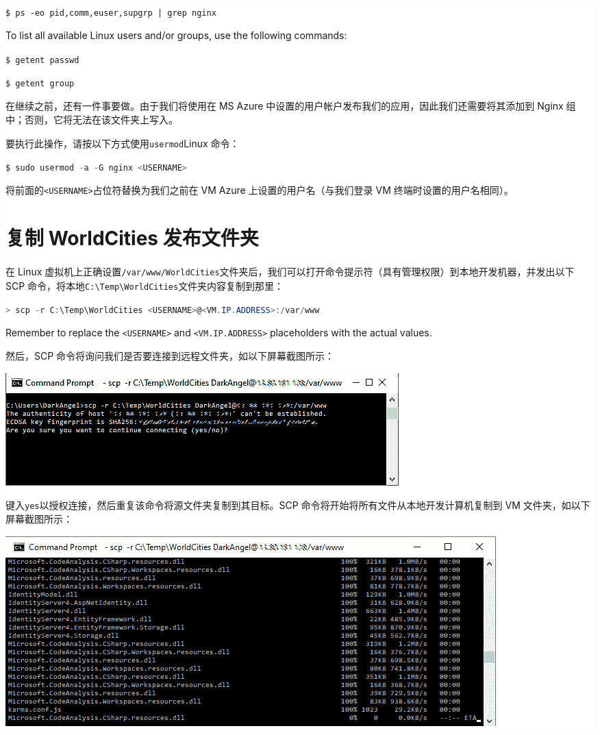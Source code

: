 `$ ps -eo pid,comm,euser,supgrp | grep nginx`

To list all available Linux users and/or groups, use the following commands:

`$ getent passwd`

`$ getent group`

在继续之前，还有一件事要做。由于我们将使用在 MS Azure 中设置的用户帐户发布我们的应用，因此我们还需要将其添加到 Nginx 组中；否则，它将无法在该文件夹上写入。

要执行此操作，请按以下方式使用`usermod`Linux 命令：

```cs
$ sudo usermod -a -G nginx <USERNAME>
```

将前面的`<USERNAME>`占位符替换为我们之前在 VM Azure 上设置的用户名（与我们登录 VM 终端时设置的用户名相同）。

# 复制 WorldCities 发布文件夹

在 Linux 虚拟机上正确设置`/var/www/WorldCities`文件夹后，我们可以打开命令提示符（具有管理权限）到本地开发机器，并发出以下 SCP 命令，将本地`C:\Temp\WorldCities`文件夹内容复制到那里：

```cs
> scp -r C:\Temp\WorldCities <USERNAME>@<VM.IP.ADDRESS>:/var/www
```

Remember to replace the `<USERNAME>` and `<VM.IP.ADDRESS>` placeholders with the actual values.

然后，SCP 命令将询问我们是否要连接到远程文件夹，如以下屏幕截图所示：

![](img/bddc627a-bf63-438e-b45f-104ff4428207.png)

键入`yes`以授权连接，然后重复该命令将源文件夹复制到其目标。SCP 命令将开始将所有文件从本地开发计算机复制到 VM 文件夹，如以下屏幕截图所示：

![](img/00526e15-02f7-4bad-b3a7-675f4f19953d.png)
